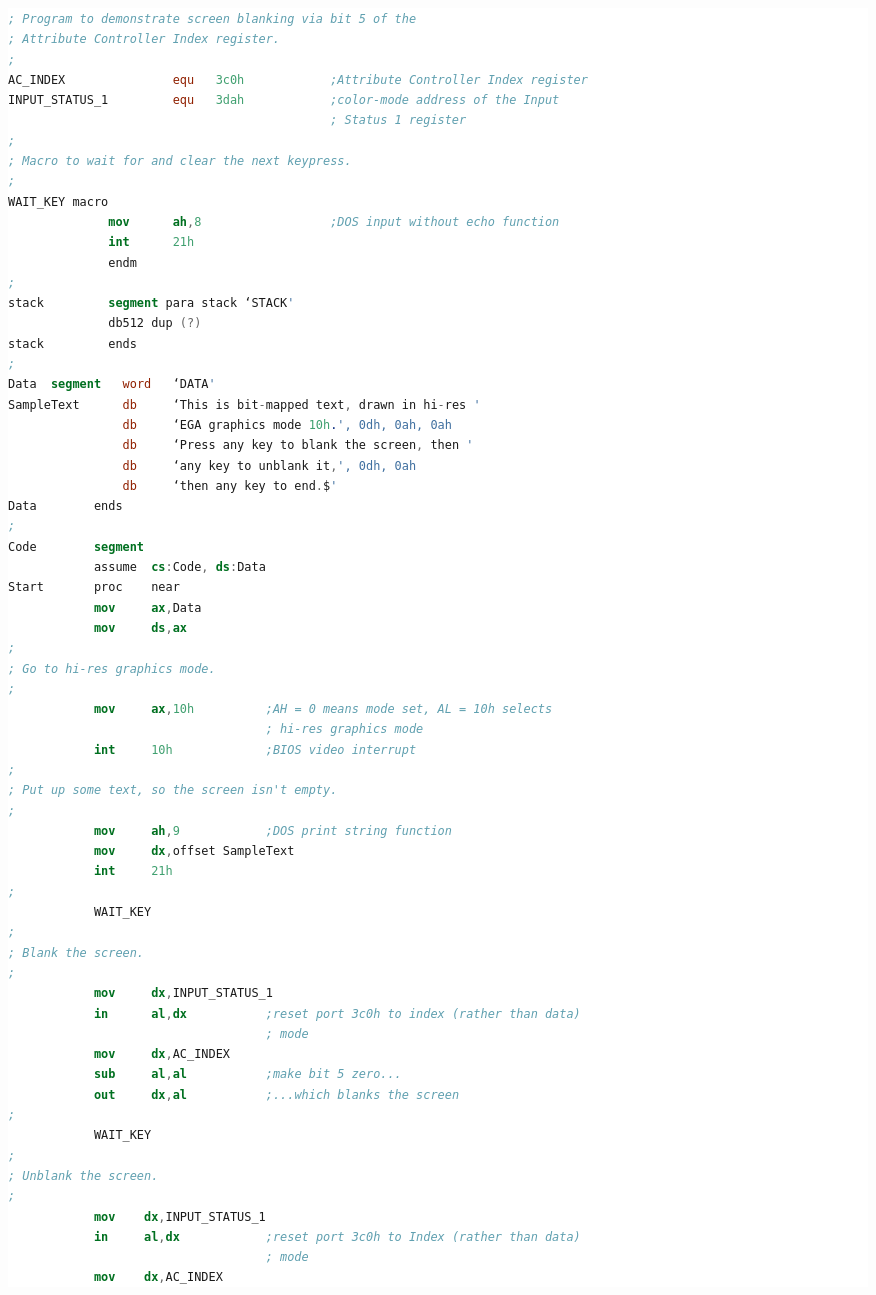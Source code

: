 ```nasm
; Program to demonstrate screen blanking via bit 5 of the
; Attribute Controller Index register.
;
AC_INDEX               equ   3c0h            ;Attribute Controller Index register
INPUT_STATUS_1         equ   3dah            ;color-mode address of the Input
                                             ; Status 1 register
;
; Macro to wait for and clear the next keypress.
;
WAIT_KEY macro
              mov      ah,8                  ;DOS input without echo function
              int      21h
              endm
;
stack         segment para stack ‘STACK'
              db512 dup (?)
stack         ends
;
Data  segment   word   ‘DATA'
SampleText      db     ‘This is bit-mapped text, drawn in hi-res '
                db     ‘EGA graphics mode 10h.', 0dh, 0ah, 0ah
                db     ‘Press any key to blank the screen, then '
                db     ‘any key to unblank it,', 0dh, 0ah
                db     ‘then any key to end.$'
Data        ends
;
Code        segment
            assume  cs:Code, ds:Data
Start       proc    near
            mov     ax,Data
            mov     ds,ax
;
; Go to hi-res graphics mode.
;
            mov     ax,10h          ;AH = 0 means mode set, AL = 10h selects
                                    ; hi-res graphics mode
            int     10h             ;BIOS video interrupt
;
; Put up some text, so the screen isn't empty.
;
            mov     ah,9            ;DOS print string function
            mov     dx,offset SampleText
            int     21h
;
            WAIT_KEY
;
; Blank the screen.
;
            mov     dx,INPUT_STATUS_1
            in      al,dx           ;reset port 3c0h to index (rather than data)
                                    ; mode
            mov     dx,AC_INDEX
            sub     al,al           ;make bit 5 zero...
            out     dx,al           ;...which blanks the screen
;
            WAIT_KEY
;
; Unblank the screen.
;
            mov    dx,INPUT_STATUS_1
            in     al,dx            ;reset port 3c0h to Index (rather than data)
                                    ; mode
            mov    dx,AC_INDEX
```